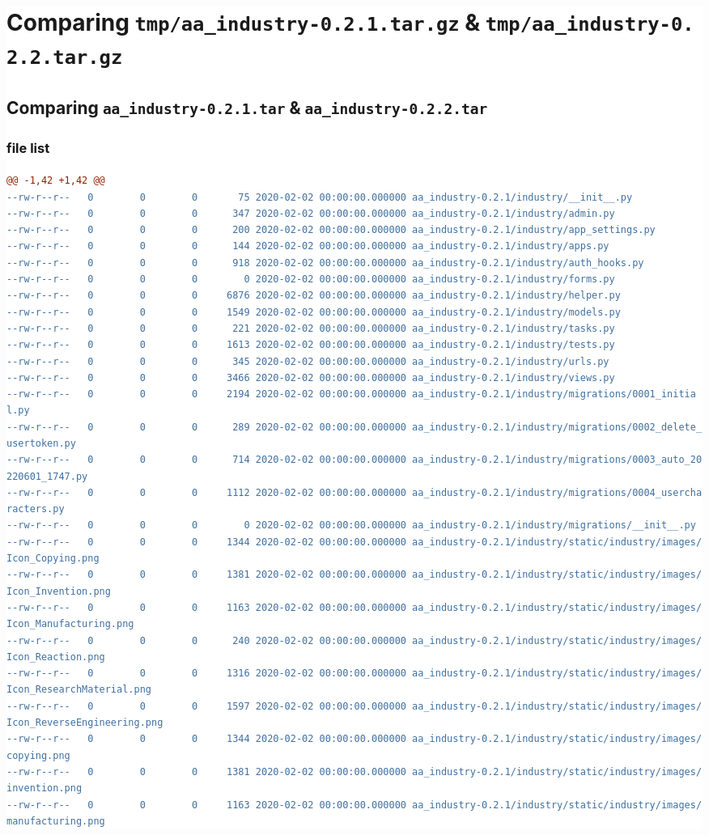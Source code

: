 # Comparing `tmp/aa_industry-0.2.1.tar.gz` & `tmp/aa_industry-0.2.2.tar.gz`

## Comparing `aa_industry-0.2.1.tar` & `aa_industry-0.2.2.tar`

### file list

```diff
@@ -1,42 +1,42 @@
--rw-r--r--   0        0        0       75 2020-02-02 00:00:00.000000 aa_industry-0.2.1/industry/__init__.py
--rw-r--r--   0        0        0      347 2020-02-02 00:00:00.000000 aa_industry-0.2.1/industry/admin.py
--rw-r--r--   0        0        0      200 2020-02-02 00:00:00.000000 aa_industry-0.2.1/industry/app_settings.py
--rw-r--r--   0        0        0      144 2020-02-02 00:00:00.000000 aa_industry-0.2.1/industry/apps.py
--rw-r--r--   0        0        0      918 2020-02-02 00:00:00.000000 aa_industry-0.2.1/industry/auth_hooks.py
--rw-r--r--   0        0        0        0 2020-02-02 00:00:00.000000 aa_industry-0.2.1/industry/forms.py
--rw-r--r--   0        0        0     6876 2020-02-02 00:00:00.000000 aa_industry-0.2.1/industry/helper.py
--rw-r--r--   0        0        0     1549 2020-02-02 00:00:00.000000 aa_industry-0.2.1/industry/models.py
--rw-r--r--   0        0        0      221 2020-02-02 00:00:00.000000 aa_industry-0.2.1/industry/tasks.py
--rw-r--r--   0        0        0     1613 2020-02-02 00:00:00.000000 aa_industry-0.2.1/industry/tests.py
--rw-r--r--   0        0        0      345 2020-02-02 00:00:00.000000 aa_industry-0.2.1/industry/urls.py
--rw-r--r--   0        0        0     3466 2020-02-02 00:00:00.000000 aa_industry-0.2.1/industry/views.py
--rw-r--r--   0        0        0     2194 2020-02-02 00:00:00.000000 aa_industry-0.2.1/industry/migrations/0001_initial.py
--rw-r--r--   0        0        0      289 2020-02-02 00:00:00.000000 aa_industry-0.2.1/industry/migrations/0002_delete_usertoken.py
--rw-r--r--   0        0        0      714 2020-02-02 00:00:00.000000 aa_industry-0.2.1/industry/migrations/0003_auto_20220601_1747.py
--rw-r--r--   0        0        0     1112 2020-02-02 00:00:00.000000 aa_industry-0.2.1/industry/migrations/0004_usercharacters.py
--rw-r--r--   0        0        0        0 2020-02-02 00:00:00.000000 aa_industry-0.2.1/industry/migrations/__init__.py
--rw-r--r--   0        0        0     1344 2020-02-02 00:00:00.000000 aa_industry-0.2.1/industry/static/industry/images/Icon_Copying.png
--rw-r--r--   0        0        0     1381 2020-02-02 00:00:00.000000 aa_industry-0.2.1/industry/static/industry/images/Icon_Invention.png
--rw-r--r--   0        0        0     1163 2020-02-02 00:00:00.000000 aa_industry-0.2.1/industry/static/industry/images/Icon_Manufacturing.png
--rw-r--r--   0        0        0      240 2020-02-02 00:00:00.000000 aa_industry-0.2.1/industry/static/industry/images/Icon_Reaction.png
--rw-r--r--   0        0        0     1316 2020-02-02 00:00:00.000000 aa_industry-0.2.1/industry/static/industry/images/Icon_ResearchMaterial.png
--rw-r--r--   0        0        0     1597 2020-02-02 00:00:00.000000 aa_industry-0.2.1/industry/static/industry/images/Icon_ReverseEngineering.png
--rw-r--r--   0        0        0     1344 2020-02-02 00:00:00.000000 aa_industry-0.2.1/industry/static/industry/images/copying.png
--rw-r--r--   0        0        0     1381 2020-02-02 00:00:00.000000 aa_industry-0.2.1/industry/static/industry/images/invention.png
--rw-r--r--   0        0        0     1163 2020-02-02 00:00:00.000000 aa_industry-0.2.1/industry/static/industry/images/manufacturing.png
```